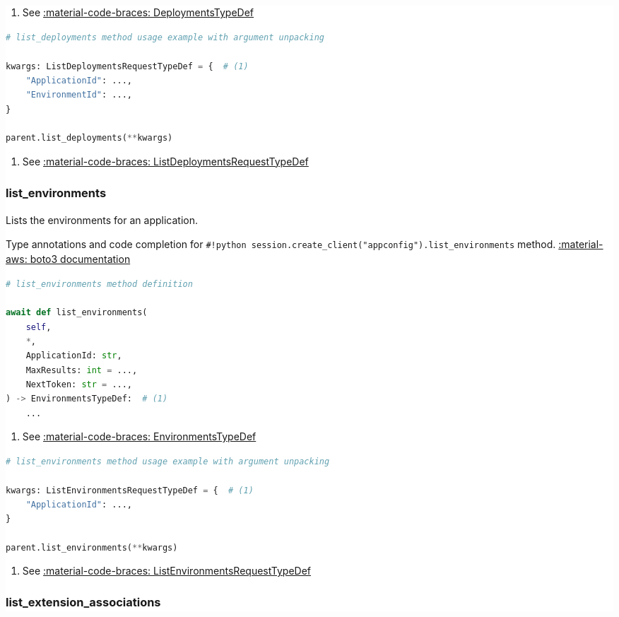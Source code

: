 1. See [:material-code-braces: DeploymentsTypeDef](./type_defs.md#deploymentstypedef) 


```python
# list_deployments method usage example with argument unpacking

kwargs: ListDeploymentsRequestTypeDef = {  # (1)
    "ApplicationId": ...,
    "EnvironmentId": ...,
}

parent.list_deployments(**kwargs)
```

1. See [:material-code-braces: ListDeploymentsRequestTypeDef](./type_defs.md#listdeploymentsrequesttypedef) 

### list\_environments

Lists the environments for an application.

Type annotations and code completion for `#!python session.create_client("appconfig").list_environments` method.
[:material-aws: boto3 documentation](https://boto3.amazonaws.com/v1/documentation/api/latest/reference/services/appconfig/client/list_environments.html)

```python
# list_environments method definition

await def list_environments(
    self,
    *,
    ApplicationId: str,
    MaxResults: int = ...,
    NextToken: str = ...,
) -> EnvironmentsTypeDef:  # (1)
    ...
```

1. See [:material-code-braces: EnvironmentsTypeDef](./type_defs.md#environmentstypedef) 


```python
# list_environments method usage example with argument unpacking

kwargs: ListEnvironmentsRequestTypeDef = {  # (1)
    "ApplicationId": ...,
}

parent.list_environments(**kwargs)
```

1. See [:material-code-braces: ListEnvironmentsRequestTypeDef](./type_defs.md#listenvironmentsrequesttypedef) 

### list\_extension\_associations
